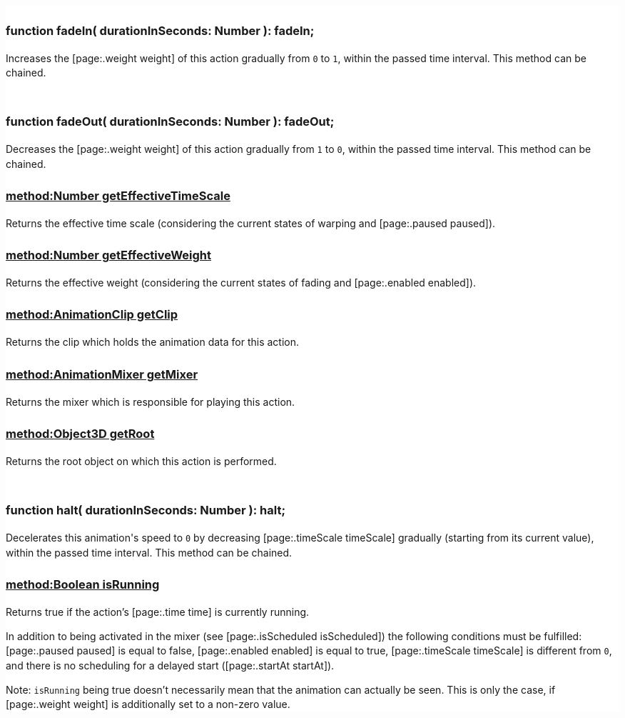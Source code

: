 ### <br/> function fadeIn( durationInSeconds: Number ): fadeIn; <br/>

Increases the [page:.weight weight] of this action gradually from `0` to `1`,
within the passed time interval. This method can be chained.

### <br/> function fadeOut( durationInSeconds: Number ): fadeOut; <br/>

Decreases the [page:.weight weight] of this action gradually from `1` to `0`,
within the passed time interval. This method can be chained.

### [method:Number getEffectiveTimeScale]()

Returns the effective time scale (considering the current states of warping
and [page:.paused paused]).

### [method:Number getEffectiveWeight]()

Returns the effective weight (considering the current states of fading and
[page:.enabled enabled]).

### [method:AnimationClip getClip]()

Returns the clip which holds the animation data for this action.

### [method:AnimationMixer getMixer]()

Returns the mixer which is responsible for playing this action.

### [method:Object3D getRoot]()

Returns the root object on which this action is performed.

### <br/> function halt( durationInSeconds: Number ): halt; <br/>

Decelerates this animation's speed to `0` by decreasing [page:.timeScale
timeScale] gradually (starting from its current value), within the passed time
interval. This method can be chained.

### [method:Boolean isRunning]()

Returns true if the action’s [page:.time time] is currently running.  
  
In addition to being activated in the mixer (see [page:.isScheduled
isScheduled]) the following conditions must be fulfilled: [page:.paused
paused] is equal to false, [page:.enabled enabled] is equal to true,
[page:.timeScale timeScale] is different from `0`, and there is no scheduling
for a delayed start ([page:.startAt startAt]).  
  
Note: `isRunning` being true doesn’t necessarily mean that the animation can
actually be seen. This is only the case, if [page:.weight weight] is
additionally set to a non-zero value.
